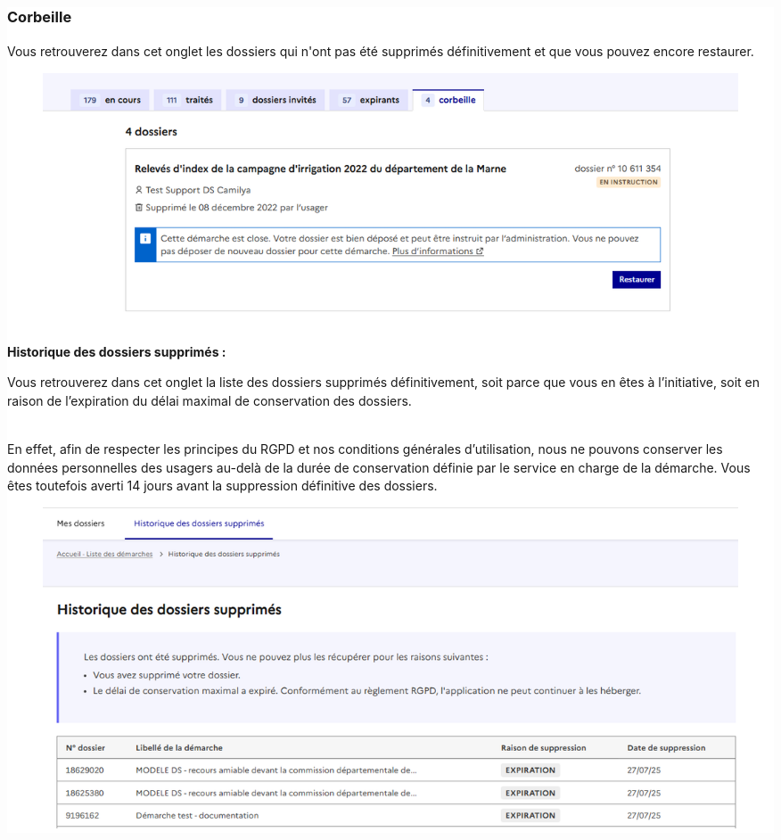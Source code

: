 

### Corbeille&#x20;

Vous retrouverez dans cet onglet les dossiers qui n'ont pas été supprimés définitivement et que vous pouvez encore restaurer.

<figure><img src="../.gitbook/assets/image (283).png" alt=""><figcaption></figcaption></figure>

**Historique des dossiers supprimés :**&#x20;

Vous retrouverez dans cet onglet la liste des dossiers supprimés définitivement, soit parce que vous en êtes à l’initiative, soit en raison de l’expiration du délai maximal de conservation des dossiers.

\
En effet, afin de respecter les principes du RGPD et nos conditions générales d’utilisation, nous ne pouvons conserver les données personnelles des usagers au-delà de la durée de conservation définie par le service en charge de la démarche. Vous êtes toutefois averti 14 jours avant la suppression définitive des dossiers.

<figure><img src="../.gitbook/assets/image (284).png" alt=""><figcaption></figcaption></figure>
